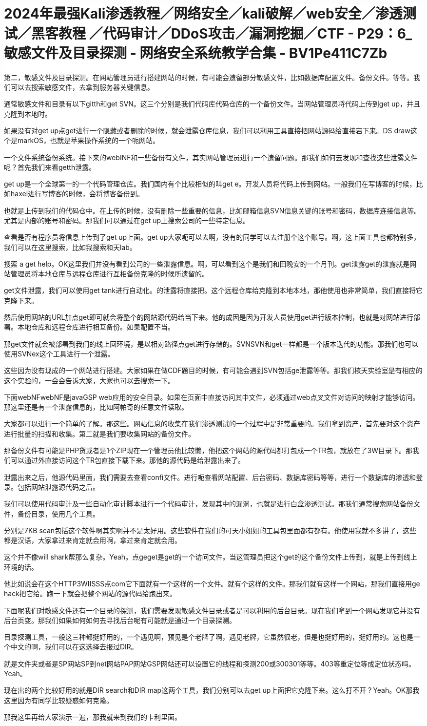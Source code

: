 # 2024年最强Kali渗透教程／网络安全／kali破解／web安全／渗透测试／黑客教程 ／代码审计／DDoS攻击／漏洞挖掘／CTF - P29：6_敏感文件及目录探测 - 网络安全系统教学合集 - BV1Pe411C7Zb

第二，敏感文件及目录探测。在网站管理员进行搭建网站的时候，有可能会遗留部分敏感文件，比如数据库配置文件。备份文件。等等。我们可以去搜索敏感文件，去拿到服务器关键信息。

通常敏感文件和目录有以下gitth和get SVN。这三个分别是我们代码库代码仓库的一个备份文件。当网站管理员将代码上传到get up，并且克隆到本地时。

如果没有对get up点get进行一个隐藏或者删除的时候，就会泄露仓库信息，我们可以利用工具直接把网站源码给直接宕下来。DS draw这个是markOS，也就是苹果操作系统的一个呃网站。

一个文件系统备份系统。接下来的webINF和一些备份有文件，其实网站管理员进行一个遗留问题。那我们如何去发现和查找这些泄露文件呢？首先我们来看getth泄露。

get up是一个全球第一的一个代码管理仓库。我们国内有个比较相似的叫get e。开发人员将代码上传到网站。一般我们在写博客的时候，比如haxel进行写博客的时候，会将博客备份到。

也就是上传到我们的代码仓中。在上传的时候，没有删除一些重要的信息，比如邮箱信息SVN信息关键的账号和密码，数据库连接信息等。尤其是内部的账号和密码。那我们可以通过在get up上搜索公司的一些特定信息。

查看是否有程序员将信息上传到了get up上面。get up大家呃可以去啊，没有的同学可以去注册个这个账号。啊，这上面工具也都特别多，我们可以在这里搜索，比如我搜索和天lab。

搜索 a get help。OK这里我们并没有看到公司的一些泄露信息。啊，可以看到这个是我们和田晚安的一个月刊。get泄露get的泄露就是网站管理员将本地仓库与远程仓库进行互相备份克隆的时候所遗留的。

get文件泄露，我们可以使用get tank进行自动化。的泄露将直接把。这个远程仓库给克隆到本地本地，那他使用也非常简单，我们直接将它克隆下来。

然后使用网站的URL加点get即可就会将整个的网站源代码给当下来。他的成因是因为开发人员使用get进行版本控制，也就是对网站进行部署。本地仓库和远程仓库进行相互备份。如果配置不当。

那get文件就会被部署到我们的线上回环境，是以相对路径点get进行存储的。SVNSVN和get一样都是一个版本迭代的功能。那我们也可以使用SVNex这个工具进行一个泄露。

这些因为没有现成的一个网站进行搭建。大家如果在做CDF题目的时候，有可能会遇到SVN包括ge泄露等等。那我们核天实验室是有相应的这个实验的，一会会告诉大家，大家也可以去搜索一下。

下面webNFwebNF是javaGSP web应用的安全目录。如果在页面中直接访问其中文件，必须通过web点叉文件对访问的映射才能够访问。那这里还是有一个泄露信息的，比如阿帕奇的任意文件读取。

大家都可以进行一个简单的了解。那这些。网站信息的收集在我们渗透测试的一个过程中是非常重要的。我们拿到资产，首先要对这个资产进行批量的扫描和收集。第二就是我们要收集网站的备份文件。

那备份文件有可能是PHP货或者是1个ZIP现在一个管理员他比较懒，他把这个网站的源代码都打包成一个TR包，就放在了3W目录下。那我们可以通过外直接访问这个TR包直接下载下来。那他的源代码是给泄露出来了。

泄露出来之后，他源代码里面，我们需要去查看confi文件。进行呃查看网站配置、后台密码、数据库密码等等，进行一个数据库的渗透和登录。包括网站泄露源代码之后。

我们可以使用代码审计及一些自动化审计脚本进行一个代码审计，发现其中的漏洞，也就是进行白盒渗透测试。那我们通常搜索网站备份文件，备份目录，使用几个工具。

分别是7KB scan包括这个软件啊其实啊并不是太好用。这些软件在我们的可天小姐姐的工具包里面都有都有。他使用我就不多讲了，这些都是汉语，大家拿过来肯定就会用啊，拿过来肯定就会用。

这个并不像will shark帮那么复杂。Yeah。点geget是get的一个访问文件。当这管理员把这个get的这个备份文件上传到，就是上传到线上环境的话。

他比如说会在这个HTTP3WIISSS点com它下面就有一个这样的一个文件。就有个这样的文件。那我们就有这样一个网站，那我们直接用ge hack把它给。跑一下就会把整个网站的源代码给跑出来。

下面呢我们对敏感文件还有一个目录的探测，我们需要发现敏感文件目录或者是可以利用的后台目录。现在我们拿到一个网站发现它并没有后台页变。那我们如果如何如何去寻找后台呢有可能就是通过一个目录探测。

目录探测工具，一般这三种都挺好用的，一个遇见啊，预见是个老牌了啊，遇见老牌，它虽然很老，但是也挺好用的，挺好用的。这也是一个中文的啊，我们可以在这选择去报过DIR。

就是文件夹或者是SP网站SP到net网站PAP网站GSP网站还可以设置它的线程和探测200或300301等等。403等重定位等成定位状态吗。Yeah。

现在出的两个比较好用的就是DIR search和DIR map这两个工具，我们分别可以去get up上面把它克隆下来。这么打不开？Yeah。OK那我这里因为有同学比较疑惑如何克隆。

那我这里再给大家演示一遍，那我就来到我们的卡利里面。
